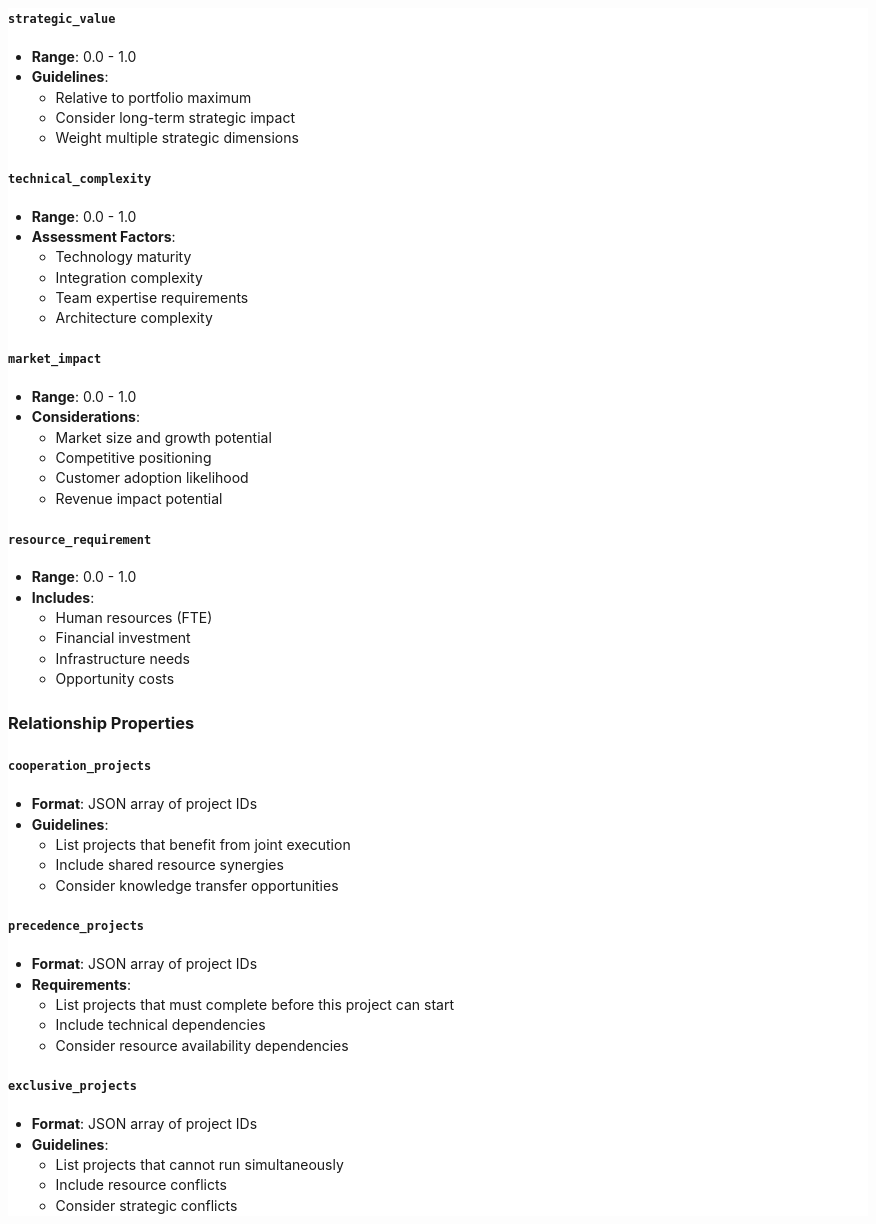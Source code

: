 #### `strategic_value`
- **Range**: 0.0 - 1.0
- **Guidelines**:
  - Relative to portfolio maximum
  - Consider long-term strategic impact
  - Weight multiple strategic dimensions

#### `technical_complexity`
- **Range**: 0.0 - 1.0
- **Assessment Factors**:
  - Technology maturity
  - Integration complexity
  - Team expertise requirements
  - Architecture complexity

#### `market_impact`
- **Range**: 0.0 - 1.0
- **Considerations**:
  - Market size and growth potential
  - Competitive positioning
  - Customer adoption likelihood
  - Revenue impact potential

#### `resource_requirement`
- **Range**: 0.0 - 1.0
- **Includes**:
  - Human resources (FTE)
  - Financial investment
  - Infrastructure needs
  - Opportunity costs

### Relationship Properties

#### `cooperation_projects`
- **Format**: JSON array of project IDs
- **Guidelines**:
  - List projects that benefit from joint execution
  - Include shared resource synergies
  - Consider knowledge transfer opportunities

#### `precedence_projects`
- **Format**: JSON array of project IDs
- **Requirements**:
  - List projects that must complete before this project can start
  - Include technical dependencies
  - Consider resource availability dependencies

#### `exclusive_projects`
- **Format**: JSON array of project IDs
- **Guidelines**:
  - List projects that cannot run simultaneously
  - Include resource conflicts
  - Consider strategic conflicts
